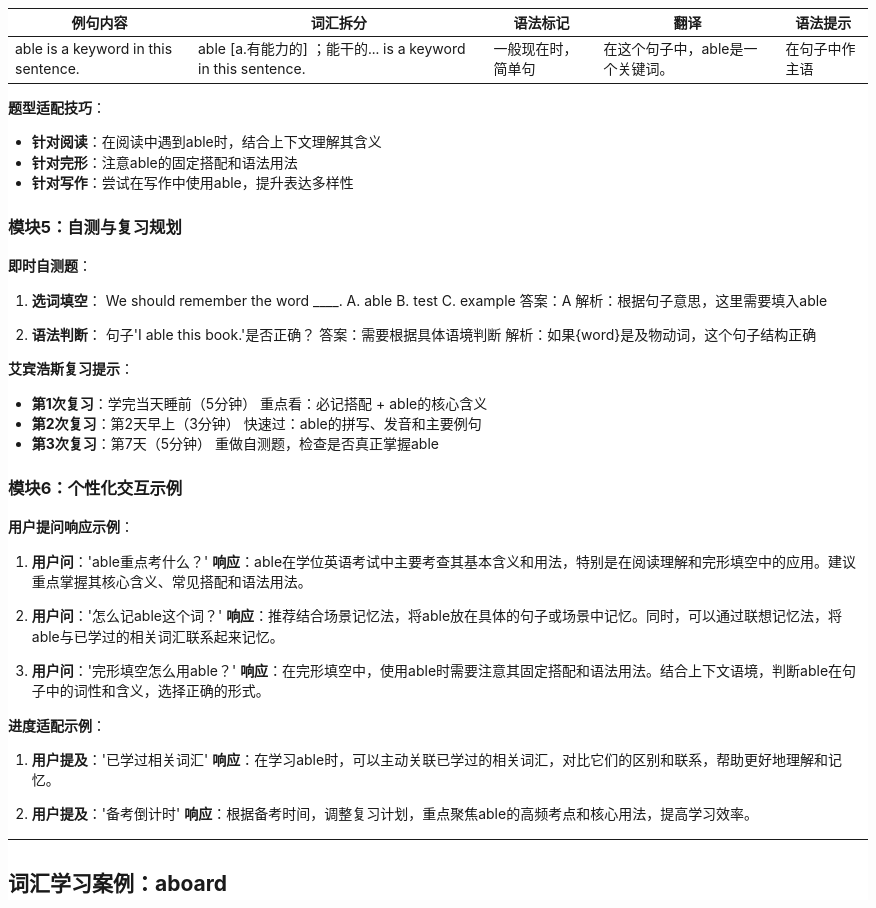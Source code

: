 | 例句内容 | 词汇拆分 | 语法标记 | 翻译 | 语法提示 |
|---------|---------|---------|------|---------|
| able is a keyword in this sentence. | able [a.有能力的] ；能干的... is a keyword in this sentence. | 一般现在时，简单句 | 在这个句子中，able是一个关键词。 | 在句子中作主语 |

**题型适配技巧**：
- **针对阅读**：在阅读中遇到able时，结合上下文理解其含义
- **针对完形**：注意able的固定搭配和语法用法
- **针对写作**：尝试在写作中使用able，提升表达多样性

### 模块5：自测与复习规划

**即时自测题**：

1. **选词填空**：
   We should remember the word ____.
   A. able  B. test  C. example
   答案：A
   解析：根据句子意思，这里需要填入able

2. **语法判断**：
   句子'I able this book.'是否正确？
   答案：需要根据具体语境判断
   解析：如果{word}是及物动词，这个句子结构正确

**艾宾浩斯复习提示**：
- **第1次复习**：学完当天睡前（5分钟）
  重点看：必记搭配 + able的核心含义
- **第2次复习**：第2天早上（3分钟）
  快速过：able的拼写、发音和主要例句
- **第3次复习**：第7天（5分钟）
  重做自测题，检查是否真正掌握able

### 模块6：个性化交互示例

**用户提问响应示例**：

1. **用户问**：'able重点考什么？'
   **响应**：able在学位英语考试中主要考查其基本含义和用法，特别是在阅读理解和完形填空中的应用。建议重点掌握其核心含义、常见搭配和语法用法。

2. **用户问**：'怎么记able这个词？'
   **响应**：推荐结合场景记忆法，将able放在具体的句子或场景中记忆。同时，可以通过联想记忆法，将able与已学过的相关词汇联系起来记忆。

3. **用户问**：'完形填空怎么用able？'
   **响应**：在完形填空中，使用able时需要注意其固定搭配和语法用法。结合上下文语境，判断able在句子中的词性和含义，选择正确的形式。

**进度适配示例**：

1. **用户提及**：'已学过相关词汇'
   **响应**：在学习able时，可以主动关联已学过的相关词汇，对比它们的区别和联系，帮助更好地理解和记忆。

2. **用户提及**：'备考倒计时'
   **响应**：根据备考时间，调整复习计划，重点聚焦able的高频考点和核心用法，提高学习效率。


---

## 词汇学习案例：aboard
